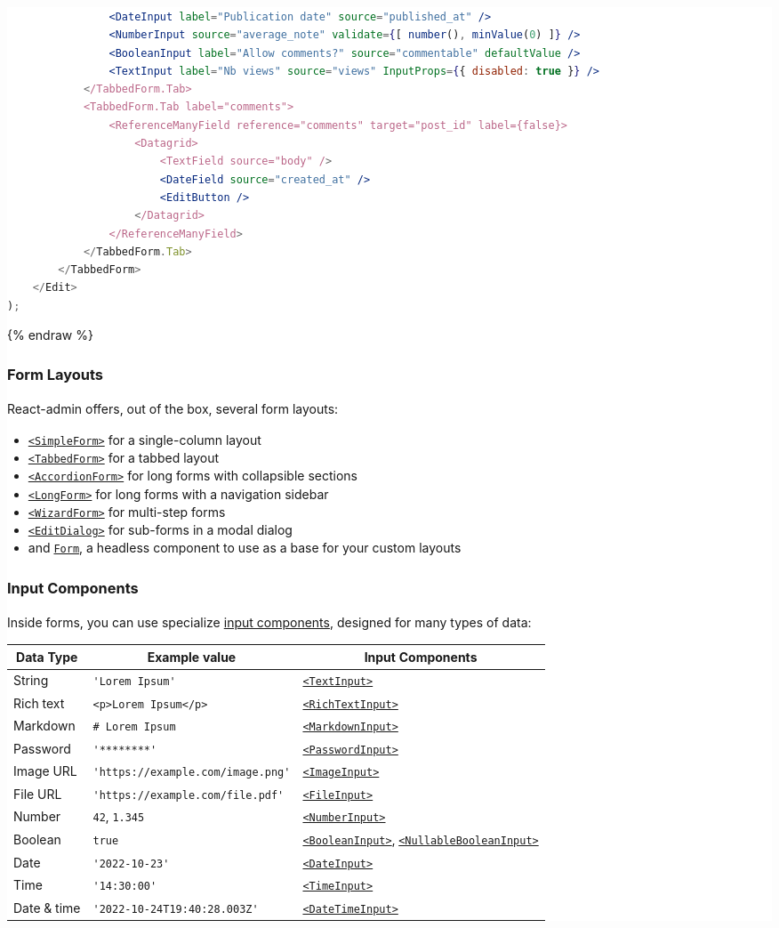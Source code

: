 ```jsx
                <DateInput label="Publication date" source="published_at" />
                <NumberInput source="average_note" validate={[ number(), minValue(0) ]} />
                <BooleanInput label="Allow comments?" source="commentable" defaultValue />
                <TextInput label="Nb views" source="views" InputProps={{ disabled: true }} />
            </TabbedForm.Tab>
            <TabbedForm.Tab label="comments">
                <ReferenceManyField reference="comments" target="post_id" label={false}>
                    <Datagrid>
                        <TextField source="body" />
                        <DateField source="created_at" />
                        <EditButton />
                    </Datagrid>
                </ReferenceManyField>
            </TabbedForm.Tab>
        </TabbedForm>
    </Edit>
);
```
{% endraw %}

<video controls autoplay playsinline muted loop>
  <source src="./img/tabbed-form.webm" type="video/webm"/>
  <source src="./img/tabbed-form.mp4" type="video/mp4"/>
  Your browser does not support the video tag.
</video>

### Form Layouts

React-admin offers, out of the box, several form layouts:

- [`<SimpleForm>`](SimpleForm.md) for a single-column layout
- [`<TabbedForm>`](TabbedForm.md) for a tabbed layout
- [`<AccordionForm>`](AccordionForm.md) for long forms with collapsible sections
- [`<LongForm>`](LongForm.md) for long forms with a navigation sidebar
- [`<WizardForm>`](WizardForm.md) for multi-step forms
- [`<EditDialog>`](EditDialog.md) for sub-forms in a modal dialog
- and [`Form`](Form.md), a headless component to use as a base for your custom layouts

### Input Components

Inside forms, you can use specialize [input components](Inputs.md), designed for many types of data:

| Data Type             | Example value                                                | Input Components                                                                                                                                                                                     |
|-----------------------|--------------------------------------------------------------|------------------------------------------------------------------------------------------------------------------------------------------------------------------------------------------------------|
| String                | `'Lorem Ipsum'`                                              | [`<TextInput>`](TextInput.md)                                                                                                                                                                      |
| Rich text             | `<p>Lorem Ipsum</p>`                                         | [`<RichTextInput>`](RichTextInput.md)                                                                                                                                                              |
| Markdown              | `# Lorem Ipsum`                                              | [`<MarkdownInput>`](MarkdownInput.md)                                                                                                                                                              |
| Password              | `'********'`                                                 | [`<PasswordInput>`](PasswordInput.md)                                                                                                                                                              |
| Image URL             | `'https://example.com/image.png'`                            | [`<ImageInput>`](ImageInput.md)                                                                                                                                                                    |
| File URL              | `'https://example.com/file.pdf'`                             | [`<FileInput>`](FileInput.md)                                                                                                                                                                      |
| Number                | `42`, `1.345`                                                | [`<NumberInput>`](NumberInput.md)                                                                                                                                                                  |
| Boolean               | `true`                                                       | [`<BooleanInput>`](BooleanInput.md), [`<NullableBooleanInput>`](NullableBooleanInput.md)                                                                                                         |
| Date                  | `'2022-10-23'`                                               | [`<DateInput>`](DateInput.md)                                                                                                                                                                      |
| Time                  | `'14:30:00'`                                                 | [`<TimeInput>`](TimeInput.md)                                                                                                                                                                      |
| Date & time           | `'2022-10-24T19:40:28.003Z'`                                 | [`<DateTimeInput>`](DateTimeInput.md)                                                                                                                                                              |